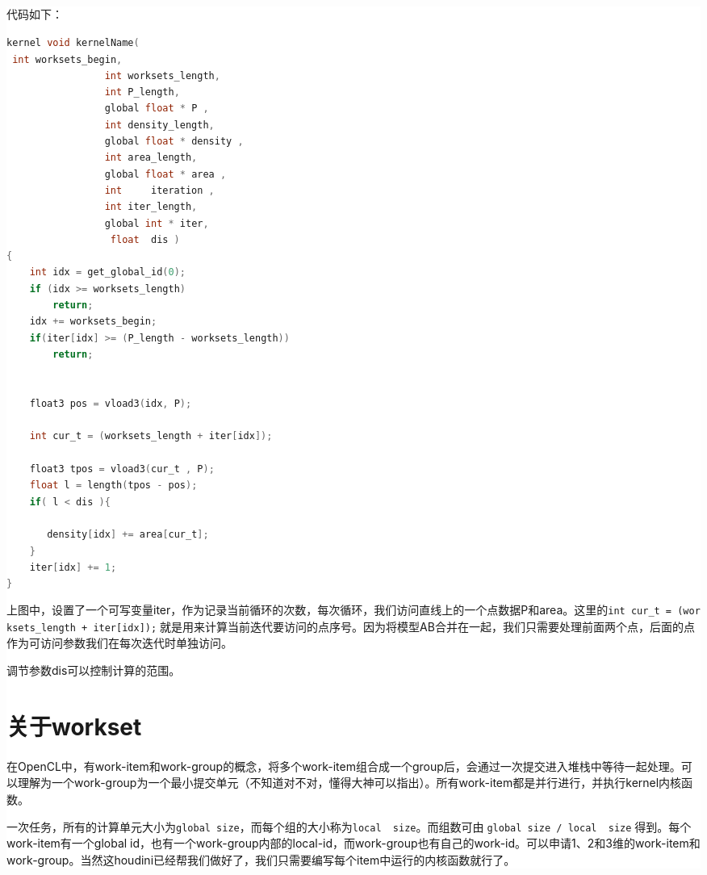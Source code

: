 代码如下：

```c
kernel void kernelName( 
 int worksets_begin, 
                 int worksets_length, 
                 int P_length, 
                 global float * P ,
                 int density_length, 
                 global float * density ,
                 int area_length, 
                 global float * area ,
                 int     iteration ,
                 int iter_length, 
                 global int * iter,
                  float  dis )
{
    int idx = get_global_id(0);
    if (idx >= worksets_length)
        return;
    idx += worksets_begin;
    if(iter[idx] >= (P_length - worksets_length))
        return;
        
    
    float3 pos = vload3(idx, P);
    
    int cur_t = (worksets_length + iter[idx]);
    
    float3 tpos = vload3(cur_t , P);
    float l = length(tpos - pos);
    if( l < dis ){

       density[idx] += area[cur_t];
    }
    iter[idx] += 1;
}
```

上图中，设置了一个可写变量iter，作为记录当前循环的次数，每次循环，我们访问直线上的一个点数据P和area。这里的`int cur_t = (worksets_length + iter[idx]);` 就是用来计算当前迭代要访问的点序号。因为将模型AB合并在一起，我们只需要处理前面两个点，后面的点作为可访问参数我们在每次迭代时单独访问。

调节参数dis可以控制计算的范围。

# 关于workset

在OpenCL中，有work-item和work-group的概念，将多个work-item组合成一个group后，会通过一次提交进入堆栈中等待一起处理。可以理解为一个work-group为一个最小提交单元（不知道对不对，懂得大神可以指出）。所有work-item都是并行进行，并执行kernel内核函数。

一次任务，所有的计算单元大小为`global size`，而每个组的大小称为`local  size`。而组数可由  `global size / local  size` 得到。每个work-item有一个global id，也有一个work-group内部的local-id，而work-group也有自己的work-id。可以申请1、2和3维的work-item和work-group。当然这houdini已经帮我们做好了，我们只需要编写每个item中运行的内核函数就行了。
